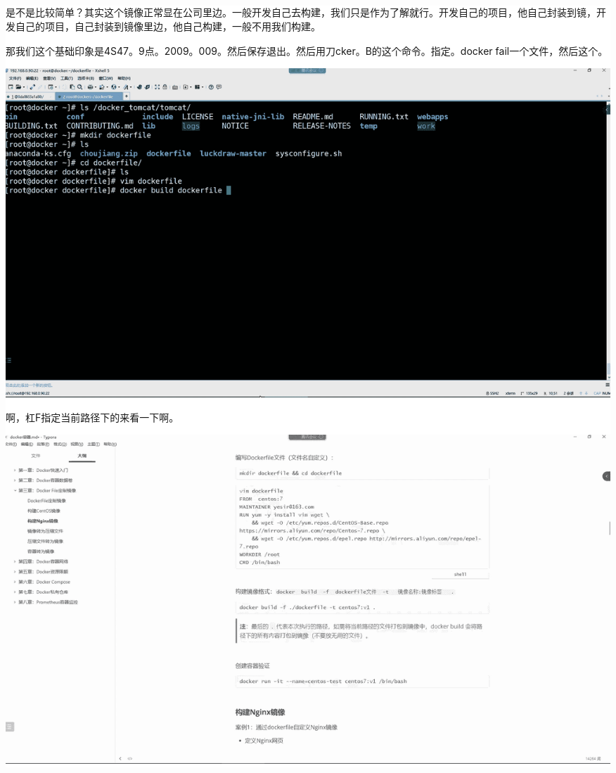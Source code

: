 是不是比较简单？其实这个镜像正常显在公司里边。一般开发自己去构建，我们只是作为了解就行。开发自己的项目，他自己封装到镜，开发自己的项目，自己封装到镜像里边，他自己构建，一般不用我们构建。

那我们这个基础印象是4S47。9点。2009。009。然后保存退出。然后用刀cker。B的这个命令。指定。docker fail一个文件，然后这个。



![](img/86dbd27af88633fe18d42c3634f5216b_33.png)

啊，杠F指定当前路径下的来看一下啊。

![](img/86dbd27af88633fe18d42c3634f5216b_35.png)

